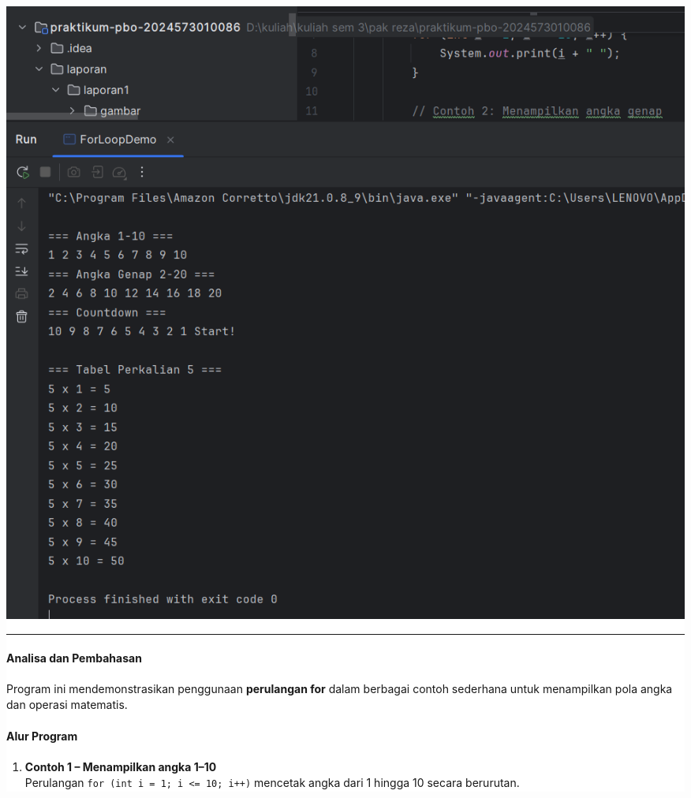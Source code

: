 ![Perulangan Demo](gambar/prak6.png)

---

#### Analisa dan Pembahasan

Program ini mendemonstrasikan penggunaan **perulangan for** dalam berbagai contoh sederhana untuk menampilkan pola angka dan operasi matematis.

#### Alur Program
1. **Contoh 1 – Menampilkan angka 1–10**  
   Perulangan `for (int i = 1; i <= 10; i++)` mencetak angka dari 1 hingga 10 secara berurutan.
